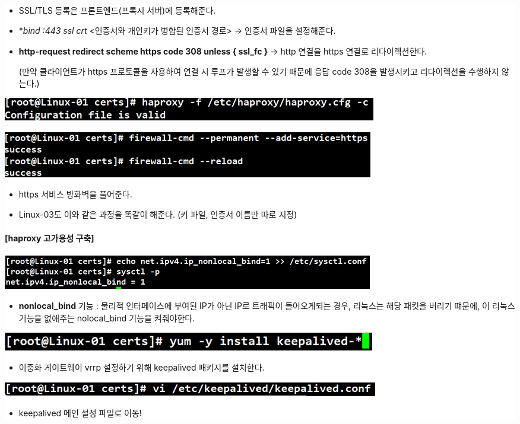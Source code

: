 - SSL/TLS 등록은 프론트엔드(프록시 서버)에 등록해준다.

- **bind *:443 ssl crt** <인증서와 개인키가 병합된 인증서 경로> → 인증서 파일을 설정해준다.

- **http-request redirect scheme https code 308 unless { ssl_fc }** → http 연결을 https 연결로 리다이렉션한다.

  (만약 클라이언트가 https 프로토콜을 사용하여 연결 시 루프가 발생할 수 있기 때문에 응답 code 308을 발생시키고 리다이렉션을 수행하지 않는다.)

![haproxy-01.png](https://github.com/KDY-Cloud/KDY-Cloud.github.io/blob/master/_images/2022-09-13/haproxy-43.png?raw=true)

 

![haproxy-01.png](https://github.com/KDY-Cloud/KDY-Cloud.github.io/blob/master/_images/2022-09-13/haproxy-44.png?raw=true)

- https 서비스 방화벽을 풀어준다.

- Linux-03도 이와 같은 과정을 똑같이 해준다. (키 파일, 인증서 이름만 따로 지정)

 

 

#### [haproxy 고가용성 구축]

![haproxy-01.png](https://github.com/KDY-Cloud/KDY-Cloud.github.io/blob/master/_images/2022-09-13/haproxy-45.png?raw=true)

- **nonlocal_bind** 기능 : 물리적 인터페이스에 부여된 IP가 아닌 IP로 트래픽이 들어오게되는 경우, 리눅스는 해당 패킷을 버리기 떄문에, 이 리눅스 기능을 없애주는 nolocal_bind 기능을 켜줘야한다.

![haproxy-01.png](https://github.com/KDY-Cloud/KDY-Cloud.github.io/blob/master/_images/2022-09-13/haproxy-46.png?raw=true)

- 이중화 게이트웨이 vrrp 설정하기 위해 keepalived 패키지를 설치한다.

![haproxy-01.png](https://github.com/KDY-Cloud/KDY-Cloud.github.io/blob/master/_images/2022-09-13/haproxy-47.png?raw=true)

- keepalived 메인 설정 파일로 이동!
